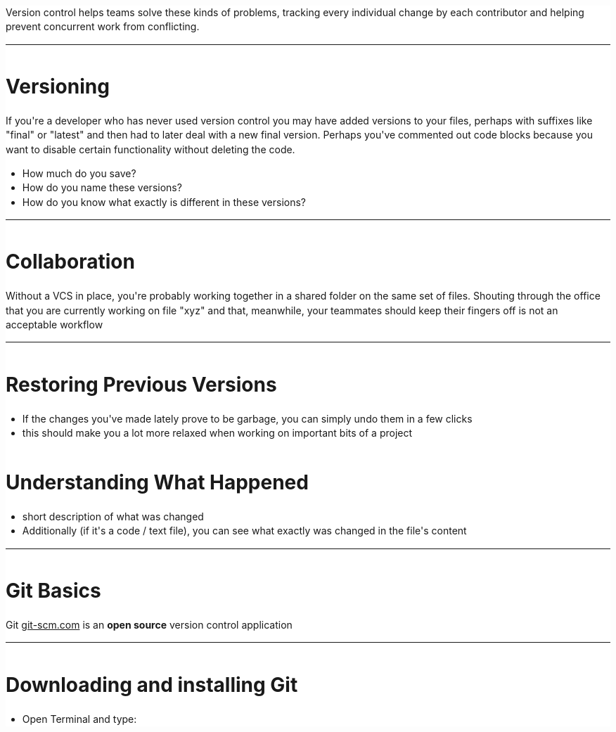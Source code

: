 Version control helps teams solve these kinds of problems, tracking every individual change by each contributor and helping prevent concurrent work from conflicting.

---

# Versioning

If you're a developer who has never used version control you may have added versions to your files, perhaps with suffixes like "final" or "latest" and then had to later deal
with a new final version. Perhaps you've commented out code blocks because you want to disable certain functionality without deleting the code.

- How much do you save?
- How do you name these versions?
- How do you know what exactly is different in these versions?

---

# Collaboration

Without a VCS in place, you're probably working together in a shared folder on the same set of files. Shouting through the office that you are currently working on file "xyz" and that, meanwhile, your teammates should keep their fingers off is not an acceptable workflow

---

# Restoring Previous Versions

- If the changes you've made lately prove to be garbage, you can simply undo them in a few clicks
- this should make you a lot more relaxed when working on
important bits of a project

# Understanding What Happened

- short description of what was changed
- Additionally (if it's a code / text file), you can see what exactly was changed in the file's content

---

# Git Basics
Git [git-scm.com](https://www.git-scm.com) is an **open source** version control application

---

# Downloading and installing Git

- Open Terminal and type:
